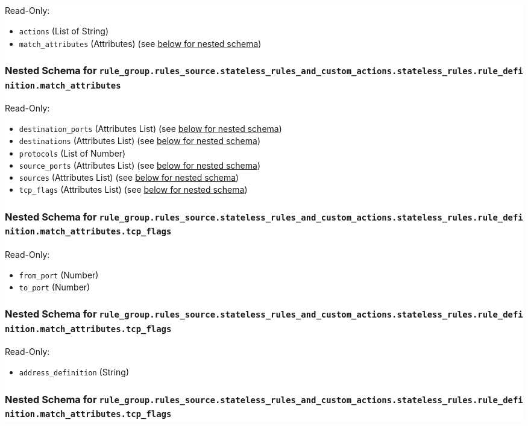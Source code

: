 Read-Only:

- `actions` (List of String)
- `match_attributes` (Attributes) (see [below for nested schema](#nestedatt--rule_group--rules_source--stateless_rules_and_custom_actions--stateless_rules--rule_definition--match_attributes))

<a id="nestedatt--rule_group--rules_source--stateless_rules_and_custom_actions--stateless_rules--rule_definition--match_attributes"></a>
### Nested Schema for `rule_group.rules_source.stateless_rules_and_custom_actions.stateless_rules.rule_definition.match_attributes`

Read-Only:

- `destination_ports` (Attributes List) (see [below for nested schema](#nestedatt--rule_group--rules_source--stateless_rules_and_custom_actions--stateless_rules--rule_definition--match_attributes--destination_ports))
- `destinations` (Attributes List) (see [below for nested schema](#nestedatt--rule_group--rules_source--stateless_rules_and_custom_actions--stateless_rules--rule_definition--match_attributes--destinations))
- `protocols` (List of Number)
- `source_ports` (Attributes List) (see [below for nested schema](#nestedatt--rule_group--rules_source--stateless_rules_and_custom_actions--stateless_rules--rule_definition--match_attributes--source_ports))
- `sources` (Attributes List) (see [below for nested schema](#nestedatt--rule_group--rules_source--stateless_rules_and_custom_actions--stateless_rules--rule_definition--match_attributes--sources))
- `tcp_flags` (Attributes List) (see [below for nested schema](#nestedatt--rule_group--rules_source--stateless_rules_and_custom_actions--stateless_rules--rule_definition--match_attributes--tcp_flags))

<a id="nestedatt--rule_group--rules_source--stateless_rules_and_custom_actions--stateless_rules--rule_definition--match_attributes--destination_ports"></a>
### Nested Schema for `rule_group.rules_source.stateless_rules_and_custom_actions.stateless_rules.rule_definition.match_attributes.tcp_flags`

Read-Only:

- `from_port` (Number)
- `to_port` (Number)


<a id="nestedatt--rule_group--rules_source--stateless_rules_and_custom_actions--stateless_rules--rule_definition--match_attributes--destinations"></a>
### Nested Schema for `rule_group.rules_source.stateless_rules_and_custom_actions.stateless_rules.rule_definition.match_attributes.tcp_flags`

Read-Only:

- `address_definition` (String)


<a id="nestedatt--rule_group--rules_source--stateless_rules_and_custom_actions--stateless_rules--rule_definition--match_attributes--source_ports"></a>
### Nested Schema for `rule_group.rules_source.stateless_rules_and_custom_actions.stateless_rules.rule_definition.match_attributes.tcp_flags`
